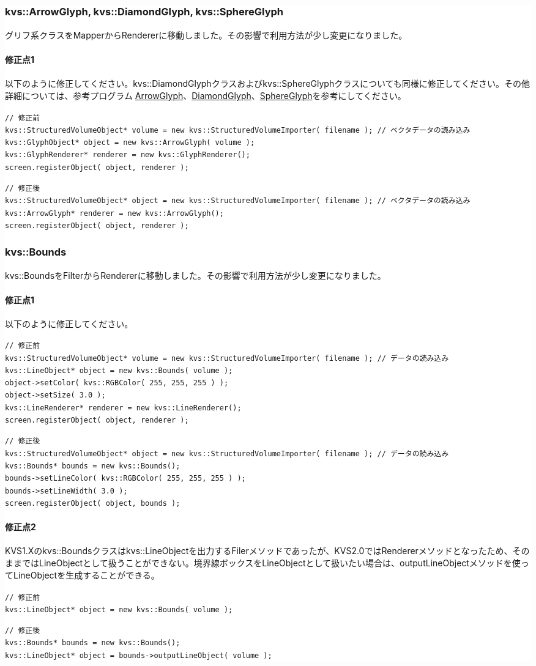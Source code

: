 ### kvs::ArrowGlyph, kvs::DiamondGlyph, kvs::SphereGlyph ###
グリフ系クラスをMapperからRendererに移動しました。その影響で利用方法が少し変更になりました。

#### 修正点1 ####
以下のように修正してください。kvs::DiamondGlyphクラスおよびkvs::SphereGlyphクラスについても同様に修正してください。その他詳細については、参考プログラム [ArrowGlyph](http://code.google.com/p/kvs/source/browse/trunk/Example/Visualization/ArrowGlyph/main.cpp)、[DiamondGlyph](http://code.google.com/p/kvs/source/browse/trunk/Example/Visualization/DiamondGlyph/main.cpp)、[SphereGlyph](http://code.google.com/p/kvs/source/browse/trunk/Example/Visualization/SphereGlyph/main.cpp)を参考にしてください。
```
// 修正前
kvs::StructuredVolumeObject* volume = new kvs::StructuredVolumeImporter( filename ); // ベクタデータの読み込み
kvs::GlyphObject* object = new kvs::ArrowGlyph( volume );
kvs::GlyphRenderer* renderer = new kvs::GlyphRenderer();
screen.registerObject( object, renderer );
```
```
// 修正後
kvs::StructuredVolumeObject* object = new kvs::StructuredVolumeImporter( filename ); // ベクタデータの読み込み
kvs::ArrowGlyph* renderer = new kvs::ArrowGlyph();
screen.registerObject( object, renderer );
```

### kvs::Bounds ###
kvs::BoundsをFilterからRendererに移動しました。その影響で利用方法が少し変更になりました。

#### 修正点1 ####
以下のように修正してください。
```
// 修正前
kvs::StructuredVolumeObject* volume = new kvs::StructuredVolumeImporter( filename ); // データの読み込み
kvs::LineObject* object = new kvs::Bounds( volume );
object->setColor( kvs::RGBColor( 255, 255, 255 ) );
object->setSize( 3.0 );
kvs::LineRenderer* renderer = new kvs::LineRenderer();
screen.registerObject( object, renderer );
```
```
// 修正後
kvs::StructuredVolumeObject* object = new kvs::StructuredVolumeImporter( filename ); // データの読み込み
kvs::Bounds* bounds = new kvs::Bounds();
bounds->setLineColor( kvs::RGBColor( 255, 255, 255 ) );
bounds->setLineWidth( 3.0 );
screen.registerObject( object, bounds );
```

#### 修正点2 ####
KVS1.Xのkvs::Boundsクラスはkvs::LineObjectを出力するFilerメソッドであったが、KVS2.0ではRendererメソッドとなったため、そのままではLineObjectとして扱うことができない。境界線ボックスをLineObjectとして扱いたい場合は、outputLineObjectメソッドを使ってLineObjectを生成することができる。
```
// 修正前
kvs::LineObject* object = new kvs::Bounds( volume );
```
```
// 修正後
kvs::Bounds* bounds = new kvs::Bounds();
kvs::LineObject* object = bounds->outputLineObject( volume );
```
